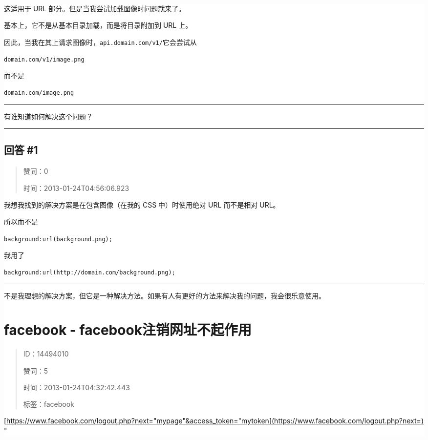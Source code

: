 这适用于 URL 部分。但是当我尝试加载图像时问题就来了。

基本上，它不是从基本目录加载，而是将目录附加到 URL 上。

因此，当我在其上请求图像时，`api.domain.com/v1/`它会尝试从

```
domain.com/v1/image.png 
```

而不是

```
domain.com/image.png 
```

* * *

有谁知道如何解决这个问题？

* * *

## 回答 #1

> 赞同：0
> 
> 时间：2013-01-24T04:56:06.923

我想我找到的解决方案是在包含图像（在我的 CSS 中）时使用绝对 URL 而不是相对 URL。

所以而不是

```
background:url(background.png); 
```

我用了

```
background:url(http://domain.com/background.png); 
```

* * *

不是我理想的解决方案，但它是一种解决方法。如果有人有更好的方法来解决我的问题，我会很乐意使用。

# facebook - facebook注销网址不起作用

> ID：14494010
> 
> 赞同：5
> 
> 时间：2013-01-24T04:32:42.443
> 
> 标签：facebook

[https://www.facebook.com/logout.php?next="mypage"&access_token="mytoken](https://www.facebook.com/logout.php?next=) "
